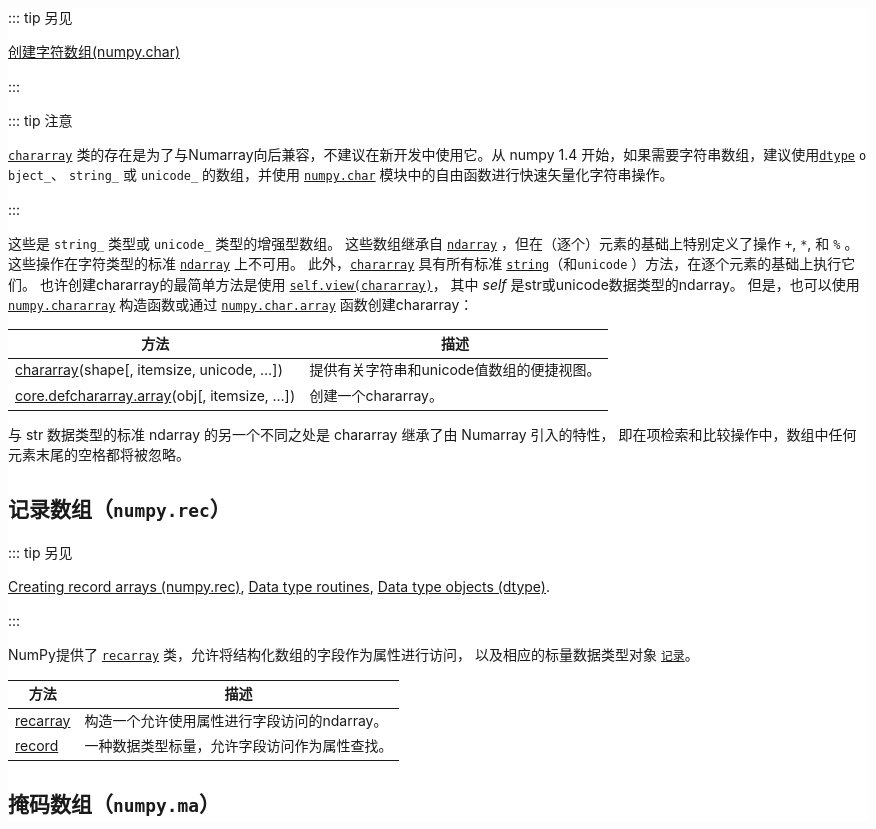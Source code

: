 ::: tip 另见

[创建字符数组(numpy.char)](routines.array-creation.html#routines-array-creation-char)

:::

::: tip 注意

[``chararray``](generated/numpy.chararray.html#numpy.chararray) 类的存在是为了与Numarray向后兼容，不建议在新开发中使用它。从 numpy 1.4 开始，如果需要字符串数组，建议使用[``dtype``](generated/numpy.dtype.html#numpy.dtype) ``object_``、 ``string_`` 或 ``unicode_`` 的数组，并使用 [``numpy.char``](routines.char.html#module-numpy.char) 模块中的自由函数进行快速矢量化字符串操作。

:::

这些是 ``string_`` 类型或 ``unicode_`` 类型的增强型数组。
这些数组继承自 [``ndarray``](generated/numpy.ndarray.html#numpy.ndarray) ，但在（逐个）元素的基础上特别定义了操作 ``+``, ``*``, 和 ``%`` 。
这些操作在字符类型的标准 [``ndarray``](generated/numpy.ndarray.html#numpy.ndarray) 上不可用。
此外，[``chararray``](generated/numpy.chararray.html#numpy.chararray) 具有所有标准 [``string``](https://docs.python.org/dev/library/stdtypes.html#str)（和``unicode`` ）方法，在逐个元素的基础上执行它们。
也许创建chararray的最简单方法是使用 [``self.view(chararray)``](generated/numpy.ndarray.view.html#numpy.ndarray.view)，
其中 *self* 是str或unicode数据类型的ndarray。
但是，也可以使用 [``numpy.chararray``](generated/numpy.chararray.html#numpy.chararray) 构造函数或通过 [``numpy.char.array``](generated/numpy.core.defchararray.array.html#numpy.core.defchararray.array) 函数创建chararray：

方法 | 描述
---|---
[chararray](generated/numpy.chararray.html#numpy.chararray)(shape[, itemsize, unicode, …]) | 提供有关字符串和unicode值数组的便捷视图。
[core.defchararray.array](generated/numpy.core.defchararray.array.html#numpy.core.defchararray.array)(obj[, itemsize, …]) | 创建一个chararray。

与 str 数据类型的标准 ndarray 的另一个不同之处是 chararray 继承了由 Numarray 引入的特性，
即在项检索和比较操作中，数组中任何元素末尾的空格都将被忽略。

## 记录数组（``numpy.rec``）

::: tip 另见

[Creating record arrays (numpy.rec)](routines.array-creation.html#routines-array-creation-rec), [Data type routines](routines.dtype.html#routines-dtype),
[Data type objects (dtype)](arrays.dtypes.html#arrays-dtypes).

:::

NumPy提供了 [``recarray``](generated/numpy.recarray.html#numpy.recarray) 类，允许将结构化数组的字段作为属性进行访问，
以及相应的标量数据类型对象 [``记录``](generated/numpy.record.html#numpy.record)。

方法 | 描述
---|---
[recarray](generated/numpy.recarray.html#numpy.recarray) | 构造一个允许使用属性进行字段访问的ndarray。
[record](generated/numpy.record.html#numpy.record) | 一种数据类型标量，允许字段访问作为属性查找。

## 掩码数组（``numpy.ma``）
